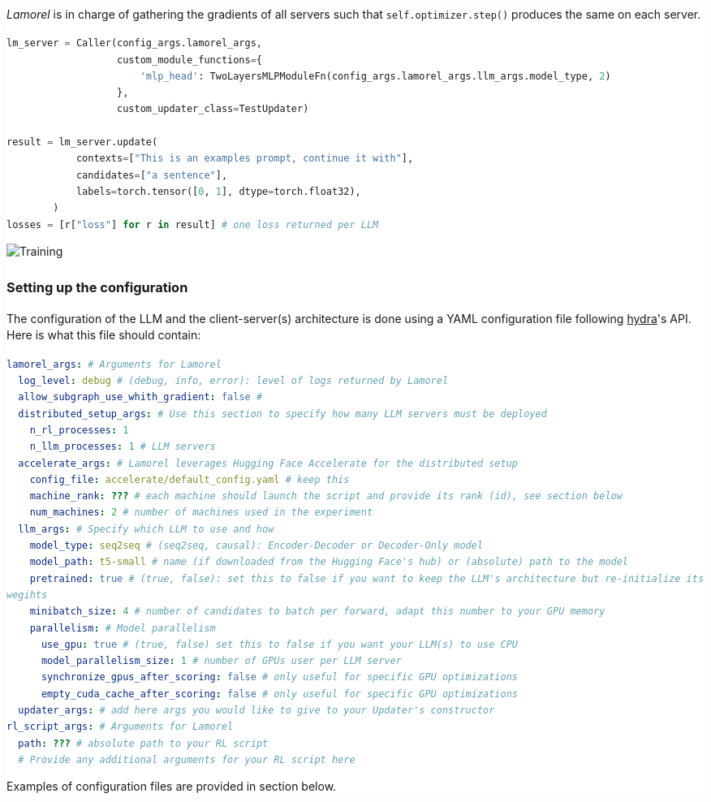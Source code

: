 *Lamorel* is in charge of gathering the gradients of all servers such that `self.optimizer.step()` produces the same on each server.
```python
lm_server = Caller(config_args.lamorel_args,
                   custom_module_functions={
                       'mlp_head': TwoLayersMLPModuleFn(config_args.lamorel_args.llm_args.model_type, 2)
                   },
                   custom_updater_class=TestUpdater)

result = lm_server.update(
            contexts=["This is an examples prompt, continue it with"],
            candidates=["a sentence"],
            labels=torch.tensor([0, 1], dtype=torch.float32),
        )
losses = [r["loss"] for r in result] # one loss returned per LLM
```

![Training](docs/images/training.gif)

### Setting up the configuration
The configuration of the LLM and the client-server(s) architecture is done using a YAML configuration file following [hydra](https://hydra.cc/)'s API.
Here is what this file should contain:
```yaml
lamorel_args: # Arguments for Lamorel
  log_level: debug # (debug, info, error): level of logs returned by Lamorel
  allow_subgraph_use_whith_gradient: false #
  distributed_setup_args: # Use this section to specify how many LLM servers must be deployed
    n_rl_processes: 1
    n_llm_processes: 1 # LLM servers
  accelerate_args: # Lamorel leverages Hugging Face Accelerate for the distributed setup
    config_file: accelerate/default_config.yaml # keep this
    machine_rank: ??? # each machine should launch the script and provide its rank (id), see section below
    num_machines: 2 # number of machines used in the experiment
  llm_args: # Specify which LLM to use and how 
    model_type: seq2seq # (seq2seq, causal): Encoder-Decoder or Decoder-Only model
    model_path: t5-small # name (if downloaded from the Hugging Face's hub) or (absolute) path to the model
    pretrained: true # (true, false): set this to false if you want to keep the LLM's architecture but re-initialize its wegihts
    minibatch_size: 4 # number of candidates to batch per forward, adapt this number to your GPU memory
    parallelism: # Model parallelism
      use_gpu: true # (true, false) set this to false if you want your LLM(s) to use CPU
      model_parallelism_size: 1 # number of GPUs user per LLM server
      synchronize_gpus_after_scoring: false # only useful for specific GPU optimizations
      empty_cuda_cache_after_scoring: false # only useful for specific GPU optimizations
  updater_args: # add here args you would like to give to your Updater's constructor
rl_script_args: # Arguments for Lamorel
  path: ??? # absolute path to your RL script 
  # Provide any additional arguments for your RL script here
```
Examples of configuration files are provided in section below.
